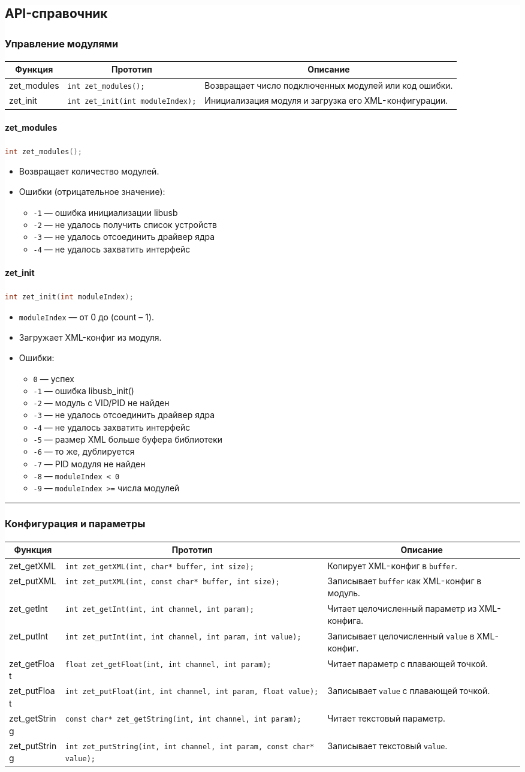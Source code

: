 
## API-справочник

### Управление модулями

| Функция               | Прототип                             | Описание                                         |
|-----------------------|--------------------------------------|--------------------------------------------------|
| zet_modules           | `int zet_modules();`                 | Возвращает число подключенных модулей или код ошибки. |
| zet_init              | `int zet_init(int moduleIndex);`     | Инициализация модуля и загрузка его XML-конфигурации. |

#### zet_modules

```cpp
int zet_modules();
```

- Возвращает количество модулей.
- Ошибки (отрицательное значение):

  - `-1` — ошибка инициализации libusb
  - `-2` — не удалось получить список устройств
  - `-3` — не удалось отсоединить драйвер ядра
  - `-4` — не удалось захватить интерфейс

#### zet_init

```cpp
int zet_init(int moduleIndex);
```

- `moduleIndex` — от 0 до (count – 1).
- Загружает XML-конфиг из модуля.
- Ошибки:

  - `0`  — успех
  - `-1` — ошибка libusb_init()
  - `-2` — модуль с VID/PID не найден
  - `-3` — не удалось отсоединить драйвер ядра
  - `-4` — не удалось захватить интерфейс
  - `-5` — размер XML больше буфера библиотеки
  - `-6` — то же, дублируется
  - `-7` — PID модуля не найден
  - `-8` — `moduleIndex < 0`
  - `-9` — `moduleIndex >=` числа модулей

---

### Конфигурация и параметры

| Функция              | Прототип                                                             | Описание                                       |
|----------------------|----------------------------------------------------------------------|------------------------------------------------|
| zet_getXML           | `int zet_getXML(int, char* buffer, int size);`                       | Копирует XML-конфиг в `buffer`.                |
| zet_putXML           | `int zet_putXML(int, const char* buffer, int size);`                 | Записывает `buffer` как XML-конфиг в модуль.   |
| zet_getInt           | `int zet_getInt(int, int channel, int param);`                       | Читает целочисленный параметр из XML-конфига.  |
| zet_putInt           | `int zet_putInt(int, int channel, int param, int value);`            | Записывает целочисленный `value` в XML-конфиг. |
| zet_getFloat         | `float zet_getFloat(int, int channel, int param);`                   | Читает параметр с плавающей точкой.            |
| zet_putFloat         | `int zet_putFloat(int, int channel, int param, float value);`        | Записывает `value` с плавающей точкой.         |
| zet_getString        | `const char* zet_getString(int, int channel, int param);`            | Читает текстовый параметр.                     |
| zet_putString        | `int zet_putString(int, int channel, int param, const char* value);` | Записывает текстовый `value`.                  |

